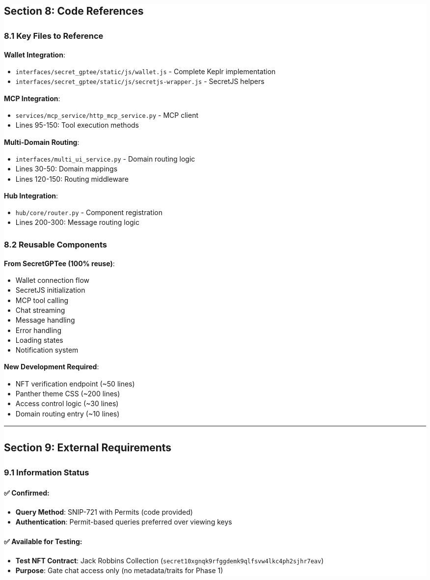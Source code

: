 ## Section 8: Code References

### 8.1 Key Files to Reference

**Wallet Integration**:
- `interfaces/secret_gptee/static/js/wallet.js` - Complete Keplr implementation
- `interfaces/secret_gptee/static/js/secretjs-wrapper.js` - SecretJS helpers

**MCP Integration**:
- `services/mcp_service/http_mcp_service.py` - MCP client
- Lines 95-150: Tool execution methods

**Multi-Domain Routing**:
- `interfaces/multi_ui_service.py` - Domain routing logic
- Lines 30-50: Domain mappings
- Lines 120-150: Routing middleware

**Hub Integration**:
- `hub/core/router.py` - Component registration
- Lines 200-300: Message routing logic

### 8.2 Reusable Components

**From SecretGPTee (100% reuse)**:
- Wallet connection flow
- SecretJS initialization
- MCP tool calling
- Chat streaming
- Message handling
- Error handling
- Loading states
- Notification system

**New Development Required**:
- NFT verification endpoint (~50 lines)
- Panther theme CSS (~200 lines)
- Access control logic (~30 lines)
- Domain routing entry (~10 lines)

---

## Section 9: External Requirements

### 9.1 Information Status

#### ✅ Confirmed:
- **Query Method**: SNIP-721 with Permits (code provided)
- **Authentication**: Permit-based queries preferred over viewing keys

#### ✅ Available for Testing:
- **Test NFT Contract**: Jack Robbins Collection (`secret10xgnqk9rfggdemk9qlfsvw4lkc4ph2sjhr7eav`)
- **Purpose**: Gate chat access only (no metadata/traits for Phase 1)
